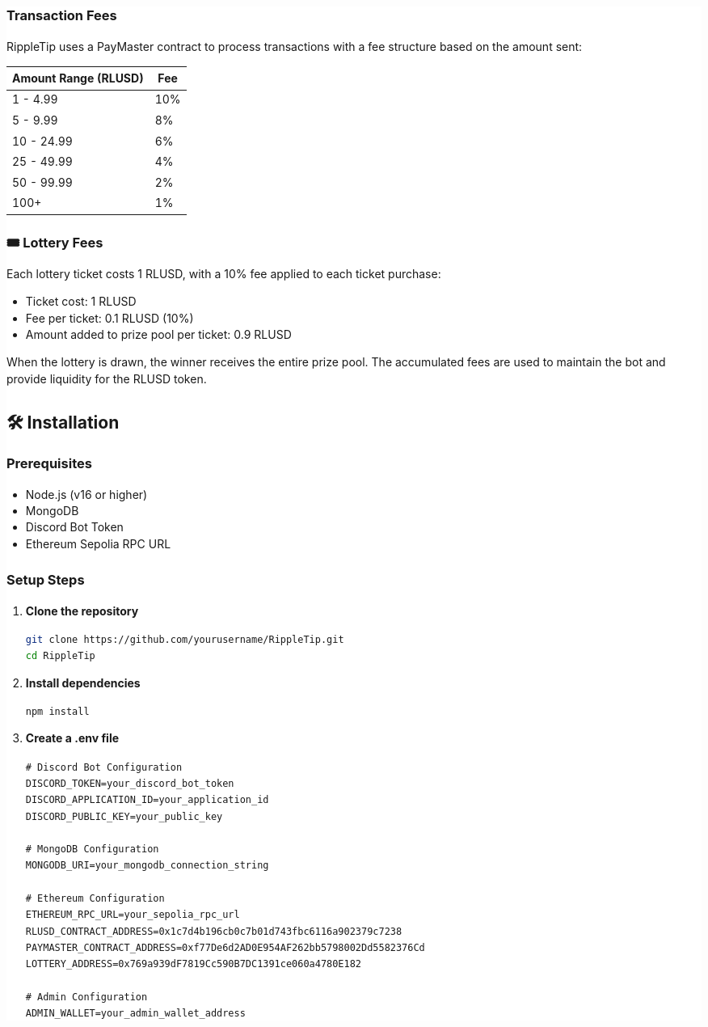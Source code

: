 ### Transaction Fees
RippleTip uses a PayMaster contract to process transactions with a fee structure based on the amount sent:

| Amount Range (RLUSD) | Fee |
|----------------------|-----|
| 1 - 4.99             | 10% |
| 5 - 9.99             | 8%  |
| 10 - 24.99           | 6%  |
| 25 - 49.99           | 4%  |
| 50 - 99.99           | 2%  |
| 100+                 | 1%  |

### 🎟️ Lottery Fees
Each lottery ticket costs 1 RLUSD, with a 10% fee applied to each ticket purchase:
- Ticket cost: 1 RLUSD
- Fee per ticket: 0.1 RLUSD (10%)
- Amount added to prize pool per ticket: 0.9 RLUSD

When the lottery is drawn, the winner receives the entire prize pool. The accumulated fees are used to maintain the bot and provide liquidity for the RLUSD token.

## 🛠️ Installation

### Prerequisites
- Node.js (v16 or higher)
- MongoDB
- Discord Bot Token
- Ethereum Sepolia RPC URL

### Setup Steps

1. **Clone the repository**
   ```bash
   git clone https://github.com/yourusername/RippleTip.git
   cd RippleTip
   ```

2. **Install dependencies**
   ```bash
   npm install
   ```

3. **Create a .env file**
   ```
   # Discord Bot Configuration
   DISCORD_TOKEN=your_discord_bot_token
   DISCORD_APPLICATION_ID=your_application_id
   DISCORD_PUBLIC_KEY=your_public_key
   
   # MongoDB Configuration
   MONGODB_URI=your_mongodb_connection_string
   
   # Ethereum Configuration
   ETHEREUM_RPC_URL=your_sepolia_rpc_url
   RLUSD_CONTRACT_ADDRESS=0x1c7d4b196cb0c7b01d743fbc6116a902379c7238
   PAYMASTER_CONTRACT_ADDRESS=0xf77De6d2AD0E954AF262bb5798002Dd5582376Cd
   LOTTERY_ADDRESS=0x769a939dF7819Cc590B7DC1391ce060a4780E182
   
   # Admin Configuration
   ADMIN_WALLET=your_admin_wallet_address
   ```